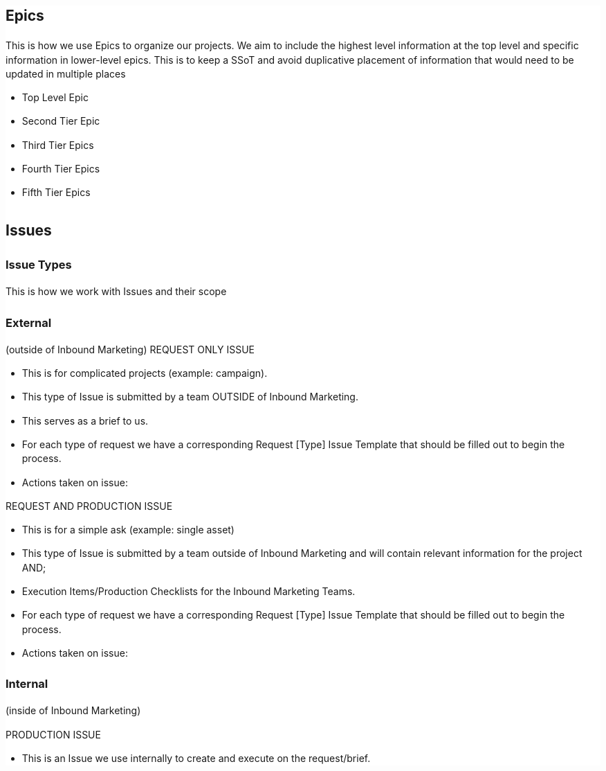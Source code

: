 ## Epics

This is how we use Epics to organize our projects. We aim to include the highest level information at the top level and specific information in lower-level epics. This is to keep a SSoT and avoid duplicative placement of information that would need to be updated in multiple places

- Top Level Epic 

- Second Tier Epic 

- Third Tier Epics 

- Fourth Tier Epics 

- Fifth Tier Epics 

## Issues

### Issue Types

This is how we work with Issues and their scope

### External

(outside of Inbound Marketing) REQUEST ONLY ISSUE

- This is for complicated projects (example: campaign).

- This type of Issue is submitted by a team OUTSIDE of Inbound Marketing.

- This serves as a brief to us.

- For each type of request we have a corresponding Request [Type] Issue Template that should be filled out to begin the process. 

- Actions taken on issue: 

REQUEST AND PRODUCTION ISSUE

- This is for a simple ask (example: single asset)

- This type of Issue is submitted by a team outside of Inbound Marketing and will contain relevant information for the project AND;

- Execution Items/Production Checklists for the Inbound Marketing Teams.

- For each type of request we have a corresponding Request [Type] Issue Template that should be filled out to begin the process.

- Actions taken on issue: 

### Internal

(inside of Inbound Marketing)

PRODUCTION ISSUE

- This is an Issue we use internally to create and execute on the request/brief.
